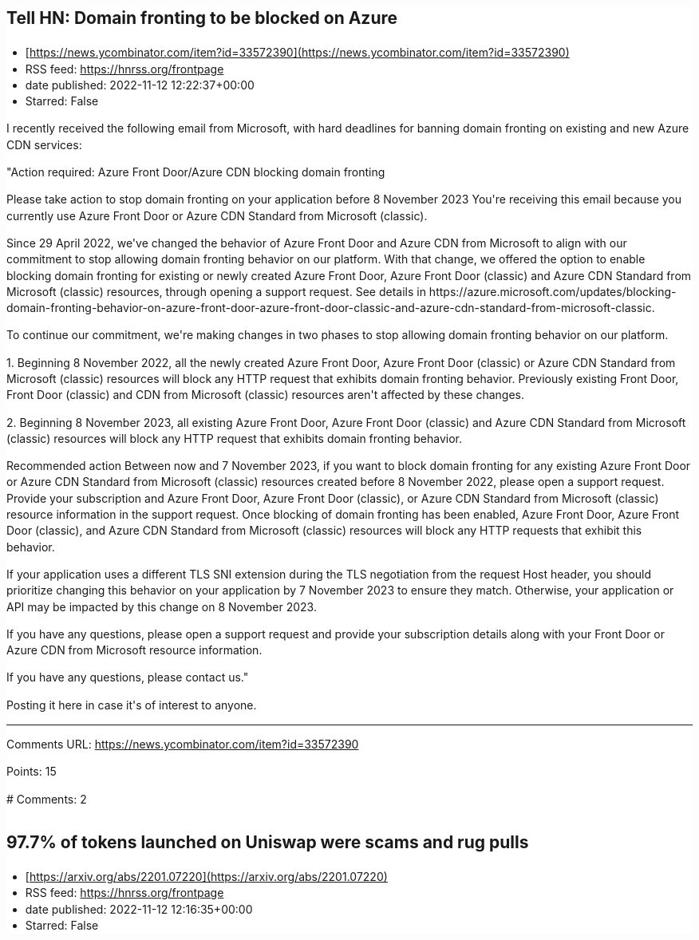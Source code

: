 ## Tell HN: Domain fronting to be blocked on Azure
 - [https://news.ycombinator.com/item?id=33572390](https://news.ycombinator.com/item?id=33572390)
 - RSS feed: https://hnrss.org/frontpage
 - date published: 2022-11-12 12:22:37+00:00
 - Starred: False

<p>I recently received the following email from Microsoft, with hard deadlines for banning domain fronting on existing and new Azure CDN services:<p>"Action required: Azure Front Door/Azure CDN blocking domain fronting<p>Please take action to stop domain fronting on your application before 8 November 2023
You're receiving this email because you currently use Azure Front Door or Azure CDN Standard from Microsoft (classic).<p>Since 29 April 2022, we've changed the behavior of Azure Front Door and Azure CDN from Microsoft to align with our commitment to stop allowing domain fronting behavior on our platform. With that change, we offered the option to enable blocking domain fronting for existing or newly created Azure Front Door, Azure Front Door (classic) and Azure CDN Standard from Microsoft (classic) resources, through opening a support request. See details in  https://azure.microsoft.com/updates/blocking-domain-fronting-behavior-on-azure-front-door-azure-front-door-classic-and-azure-cdn-standard-from-microsoft-classic.<p>To continue our commitment, we're making changes in two phases to stop allowing domain fronting behavior on our platform.<p>1. Beginning 8 November 2022, all the newly created Azure Front Door, Azure Front Door (classic) or Azure CDN Standard from Microsoft (classic) resources will block any HTTP request that exhibits domain fronting behavior. Previously existing Front Door, Front Door (classic) and CDN from Microsoft (classic) resources aren't affected by these changes.<p>2. Beginning 8 November 2023, all existing Azure Front Door, Azure Front Door (classic) and Azure CDN Standard from Microsoft (classic) resources will block any HTTP request that exhibits domain fronting behavior.<p>Recommended action
Between now and 7 November 2023, if you want to block domain fronting for any existing Azure Front Door or Azure CDN Standard from Microsoft (classic) resources created before 8 November 2022, please open a support request. Provide your subscription and Azure Front Door, Azure Front Door (classic), or Azure CDN Standard from Microsoft (classic) resource information in the support request. Once blocking of domain fronting has been enabled, Azure Front Door, Azure Front Door (classic), and Azure CDN Standard from Microsoft (classic) resources will block any HTTP requests that exhibit this behavior.<p>If your application uses a different TLS SNI extension during the TLS negotiation from the request Host header, you should prioritize changing this behavior on your application by 7 November 2023 to ensure they match. Otherwise, your application or API may be impacted by this change on 8 November 2023.<p>If you have any questions, please open a support request and provide your subscription details along with your Front Door or Azure CDN from Microsoft resource information.<p>If you have any questions, please contact us."<p>Posting it here in case it's of interest to anyone.</p>
<hr />
<p>Comments URL: <a href="https://news.ycombinator.com/item?id=33572390">https://news.ycombinator.com/item?id=33572390</a></p>
<p>Points: 15</p>
<p># Comments: 2</p>

## 97.7% of tokens launched on Uniswap were scams and rug pulls
 - [https://arxiv.org/abs/2201.07220](https://arxiv.org/abs/2201.07220)
 - RSS feed: https://hnrss.org/frontpage
 - date published: 2022-11-12 12:16:35+00:00
 - Starred: False
